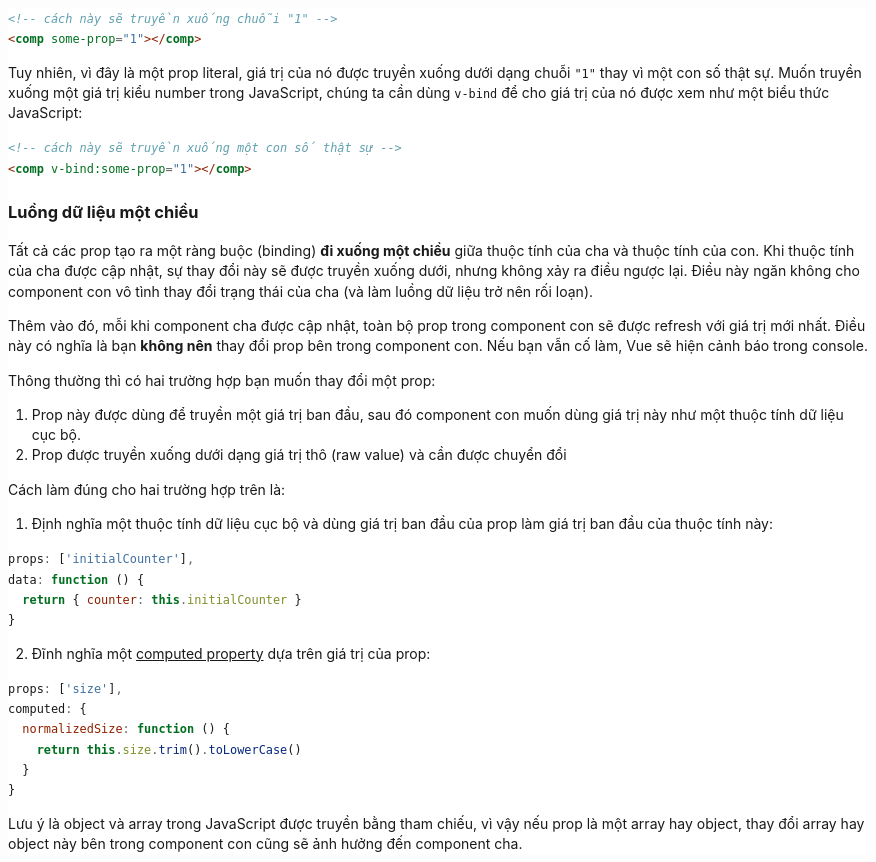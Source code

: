 ``` html
<!-- cách này sẽ truyền xuống chuỗi "1" -->
<comp some-prop="1"></comp>
```

Tuy nhiên, vì đây là một prop literal, giá trị của nó được truyền xuống dưới dạng chuỗi `"1"` thay vì một con số thật sự. Muốn truyền xuống một giá trị kiểu number trong JavaScript, chúng ta cần dùng `v-bind` để cho giá trị của nó được xem như một biểu thức JavaScript:


``` html
<!-- cách này sẽ truyền xuống một con số thật sự -->
<comp v-bind:some-prop="1"></comp>
```

### Luồng dữ liệu một chiều

Tất cả các prop tạo ra một ràng buộc (binding) **đi xuống một chiều** giữa thuộc tính của cha và thuộc tính của con. Khi thuộc tính của cha được cập nhật, sự thay đổi này sẽ được truyền xuống dưới, nhưng không xảy ra điều ngược lại. Điều này ngăn không cho component con vô tình thay đổi trạng thái của cha (và làm luồng dữ liệu trở nên rối loạn).

Thêm vào đó, mỗi khi component cha được cập nhật, toàn bộ prop trong component con sẽ được refresh với giá trị mới nhất. Điều này có nghĩa là bạn **không nên** thay đổi prop bên trong component con. Nếu bạn vẫn cố làm, Vue sẽ hiện cảnh báo trong console.

Thông thường thì có hai trường hợp bạn muốn thay đổi một prop:

1. Prop này được dùng để truyền một giá trị ban đầu, sau đó component con muốn dùng giá trị này như một thuộc tính dữ liệu cục bộ.
2. Prop được truyền xuống dưới dạng giá trị thô (raw value) và cần được chuyển đổi

Cách làm đúng cho hai trường hợp trên là:

1. Định nghĩa một thuộc tính dữ liệu cục bộ và dùng giá trị ban đầu của prop làm giá trị ban đầu của thuộc tính này:

  ``` js
  props: ['initialCounter'],
  data: function () {
    return { counter: this.initialCounter }
  }
  ```

2. Đĩnh nghĩa một [computed property](computed.html) dựa trên giá trị của prop:

  ``` js
  props: ['size'],
  computed: {
    normalizedSize: function () {
      return this.size.trim().toLowerCase()
    }
  }
  ```

<p class="tip">Lưu ý là object và array trong JavaScript được truyền bằng tham chiếu, vì vậy nếu prop là một array hay object, thay đổi array hay object này bên trong component con cũng sẽ ảnh hưởng đến component cha.</p>
